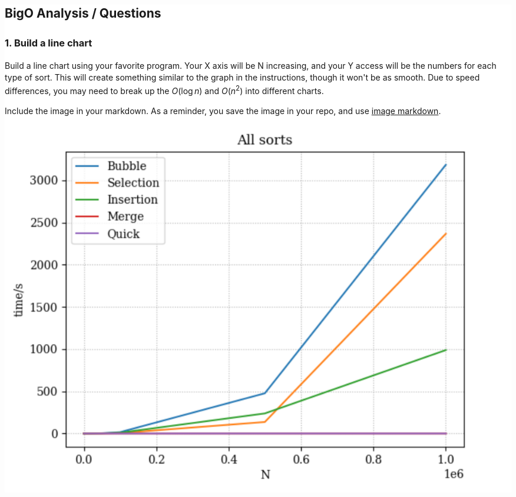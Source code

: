 ## BigO Analysis / Questions

### 1. Build a line chart

Build a line chart using your favorite program. Your X axis will be N increasing, and your Y access will be the numbers for each type of sort. This will create something similar to the graph in the instructions, though it won't be as smooth. Due to speed differences, you may need to break up the $O(\log n)$ and $O(n^2)$ into different charts.

Include the image in your markdown. As a reminder, you save the image in your repo, and use [image markdown].
![All sorts](image-2.png)

[image markdown]: https://docs.github.com/en/get-started/writing-on-github/getting-started-with-writing-and-formatting-on-github/basic-writing-and-formatting-syntax#images
[ACM Reference Format]: https://www.acm.org/publications/authors/reference-formatting
[IEEE]: https://www.ieee.org/content/dam/ieee-org/ieee/web/org/conferences/style_references_manual.pdf